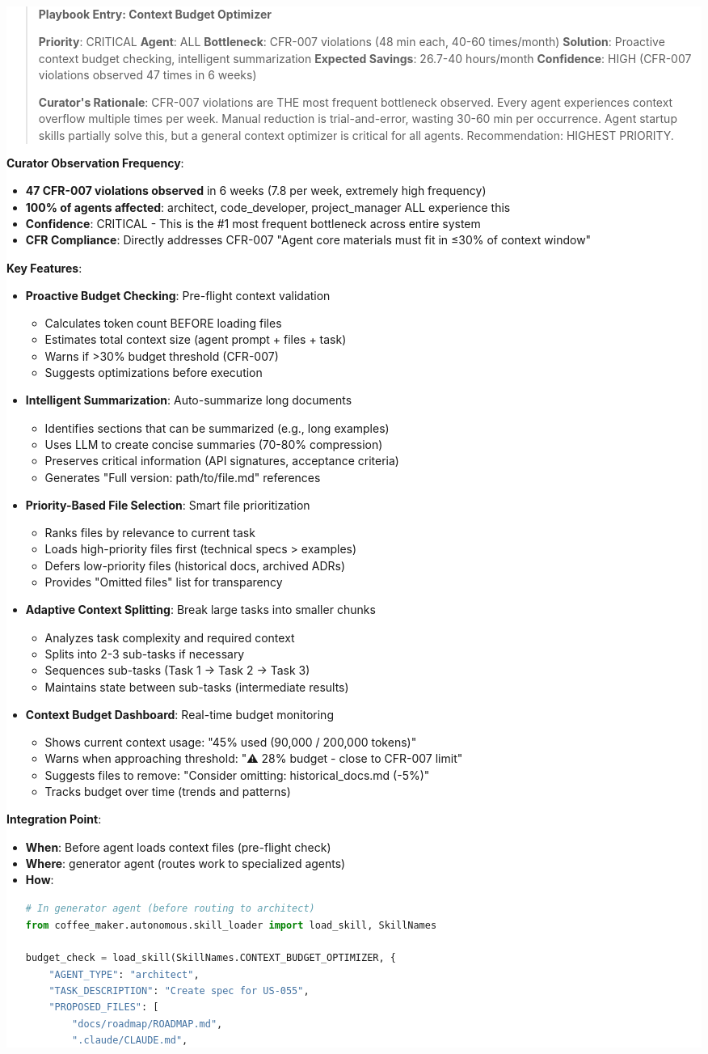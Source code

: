 > **Playbook Entry: Context Budget Optimizer**
>
> **Priority**: CRITICAL
> **Agent**: ALL
> **Bottleneck**: CFR-007 violations (48 min each, 40-60 times/month)
> **Solution**: Proactive context budget checking, intelligent summarization
> **Expected Savings**: 26.7-40 hours/month
> **Confidence**: HIGH (CFR-007 violations observed 47 times in 6 weeks)
>
> **Curator's Rationale**:
> CFR-007 violations are THE most frequent bottleneck observed. Every agent experiences context overflow multiple times per week. Manual reduction is trial-and-error, wasting 30-60 min per occurrence. Agent startup skills partially solve this, but a general context optimizer is critical for all agents. Recommendation: HIGHEST PRIORITY.

**Curator Observation Frequency**:
- **47 CFR-007 violations observed** in 6 weeks (7.8 per week, extremely high frequency)
- **100% of agents affected**: architect, code_developer, project_manager ALL experience this
- **Confidence**: CRITICAL - This is the #1 most frequent bottleneck across entire system
- **CFR Compliance**: Directly addresses CFR-007 "Agent core materials must fit in ≤30% of context window"

**Key Features**:
- **Proactive Budget Checking**: Pre-flight context validation
  - Calculates token count BEFORE loading files
  - Estimates total context size (agent prompt + files + task)
  - Warns if >30% budget threshold (CFR-007)
  - Suggests optimizations before execution

- **Intelligent Summarization**: Auto-summarize long documents
  - Identifies sections that can be summarized (e.g., long examples)
  - Uses LLM to create concise summaries (70-80% compression)
  - Preserves critical information (API signatures, acceptance criteria)
  - Generates "Full version: path/to/file.md" references

- **Priority-Based File Selection**: Smart file prioritization
  - Ranks files by relevance to current task
  - Loads high-priority files first (technical specs > examples)
  - Defers low-priority files (historical docs, archived ADRs)
  - Provides "Omitted files" list for transparency

- **Adaptive Context Splitting**: Break large tasks into smaller chunks
  - Analyzes task complexity and required context
  - Splits into 2-3 sub-tasks if necessary
  - Sequences sub-tasks (Task 1 → Task 2 → Task 3)
  - Maintains state between sub-tasks (intermediate results)

- **Context Budget Dashboard**: Real-time budget monitoring
  - Shows current context usage: "45% used (90,000 / 200,000 tokens)"
  - Warns when approaching threshold: "⚠️ 28% budget - close to CFR-007 limit"
  - Suggests files to remove: "Consider omitting: historical_docs.md (-5%)"
  - Tracks budget over time (trends and patterns)

**Integration Point**:
- **When**: Before agent loads context files (pre-flight check)
- **Where**: generator agent (routes work to specialized agents)
- **How**:
  ```python
  # In generator agent (before routing to architect)
  from coffee_maker.autonomous.skill_loader import load_skill, SkillNames

  budget_check = load_skill(SkillNames.CONTEXT_BUDGET_OPTIMIZER, {
      "AGENT_TYPE": "architect",
      "TASK_DESCRIPTION": "Create spec for US-055",
      "PROPOSED_FILES": [
          "docs/roadmap/ROADMAP.md",
          ".claude/CLAUDE.md",
  ```